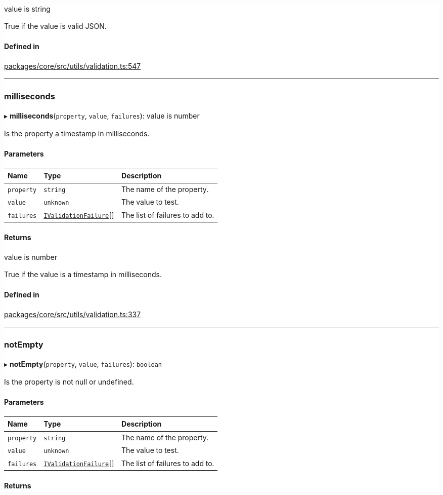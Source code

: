 value is string

True if the value is valid JSON.

#### Defined in

[packages/core/src/utils/validation.ts:547](https://github.com/gtscio/framework/blob/51767d6/packages/core/src/utils/validation.ts#L547)

---

### milliseconds

▸ **milliseconds**(`property`, `value`, `failures`): value is number

Is the property a timestamp in milliseconds.

#### Parameters

| Name       | Type                                                          | Description                     |
| :--------- | :------------------------------------------------------------ | :------------------------------ |
| `property` | `string`                                                      | The name of the property.       |
| `value`    | `unknown`                                                     | The value to test.              |
| `failures` | [`IValidationFailure`](../interfaces/IValidationFailure.md)[] | The list of failures to add to. |

#### Returns

value is number

True if the value is a timestamp in milliseconds.

#### Defined in

[packages/core/src/utils/validation.ts:337](https://github.com/gtscio/framework/blob/51767d6/packages/core/src/utils/validation.ts#L337)

---

### notEmpty

▸ **notEmpty**(`property`, `value`, `failures`): `boolean`

Is the property is not null or undefined.

#### Parameters

| Name       | Type                                                          | Description                     |
| :--------- | :------------------------------------------------------------ | :------------------------------ |
| `property` | `string`                                                      | The name of the property.       |
| `value`    | `unknown`                                                     | The value to test.              |
| `failures` | [`IValidationFailure`](../interfaces/IValidationFailure.md)[] | The list of failures to add to. |

#### Returns
